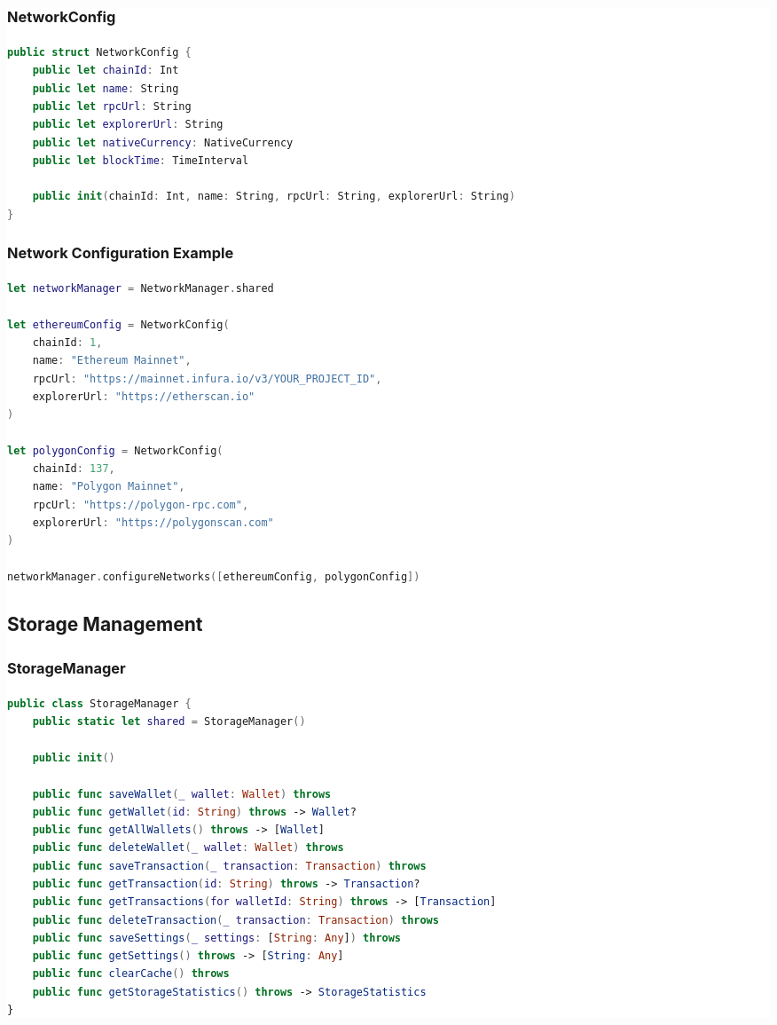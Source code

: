 ### NetworkConfig

```swift
public struct NetworkConfig {
    public let chainId: Int
    public let name: String
    public let rpcUrl: String
    public let explorerUrl: String
    public let nativeCurrency: NativeCurrency
    public let blockTime: TimeInterval
    
    public init(chainId: Int, name: String, rpcUrl: String, explorerUrl: String)
}
```

### Network Configuration Example

```swift
let networkManager = NetworkManager.shared

let ethereumConfig = NetworkConfig(
    chainId: 1,
    name: "Ethereum Mainnet",
    rpcUrl: "https://mainnet.infura.io/v3/YOUR_PROJECT_ID",
    explorerUrl: "https://etherscan.io"
)

let polygonConfig = NetworkConfig(
    chainId: 137,
    name: "Polygon Mainnet",
    rpcUrl: "https://polygon-rpc.com",
    explorerUrl: "https://polygonscan.com"
)

networkManager.configureNetworks([ethereumConfig, polygonConfig])
```

## Storage Management

### StorageManager

```swift
public class StorageManager {
    public static let shared = StorageManager()
    
    public init()
    
    public func saveWallet(_ wallet: Wallet) throws
    public func getWallet(id: String) throws -> Wallet?
    public func getAllWallets() throws -> [Wallet]
    public func deleteWallet(_ wallet: Wallet) throws
    public func saveTransaction(_ transaction: Transaction) throws
    public func getTransaction(id: String) throws -> Transaction?
    public func getTransactions(for walletId: String) throws -> [Transaction]
    public func deleteTransaction(_ transaction: Transaction) throws
    public func saveSettings(_ settings: [String: Any]) throws
    public func getSettings() throws -> [String: Any]
    public func clearCache() throws
    public func getStorageStatistics() throws -> StorageStatistics
}
```
